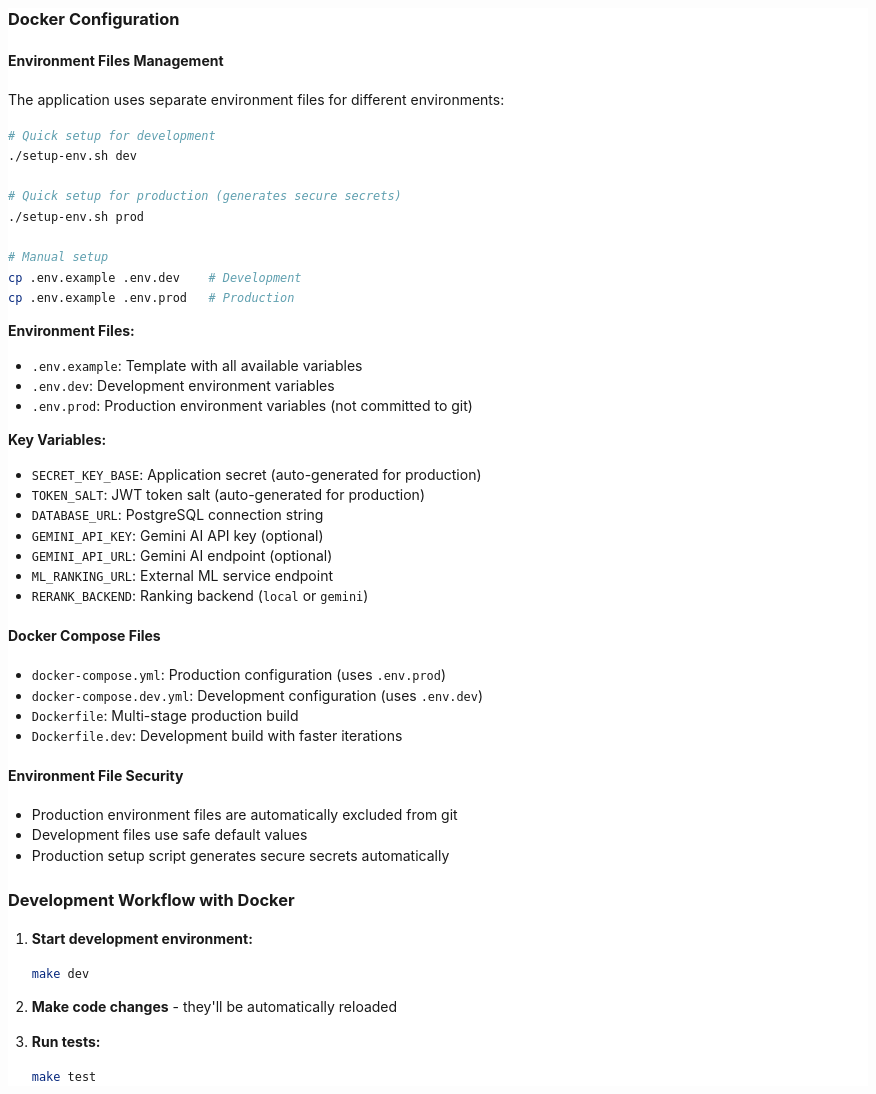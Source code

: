 ### Docker Configuration

#### Environment Files Management
The application uses separate environment files for different environments:

```bash
# Quick setup for development
./setup-env.sh dev

# Quick setup for production (generates secure secrets)
./setup-env.sh prod

# Manual setup
cp .env.example .env.dev    # Development
cp .env.example .env.prod   # Production
```

**Environment Files:**
- `.env.example`: Template with all available variables
- `.env.dev`: Development environment variables
- `.env.prod`: Production environment variables (not committed to git)

**Key Variables:**
- `SECRET_KEY_BASE`: Application secret (auto-generated for production)
- `TOKEN_SALT`: JWT token salt (auto-generated for production)
- `DATABASE_URL`: PostgreSQL connection string
- `GEMINI_API_KEY`: Gemini AI API key (optional)
- `GEMINI_API_URL`: Gemini AI endpoint (optional)
- `ML_RANKING_URL`: External ML service endpoint
- `RERANK_BACKEND`: Ranking backend (`local` or `gemini`)

#### Docker Compose Files
- `docker-compose.yml`: Production configuration (uses `.env.prod`)
- `docker-compose.dev.yml`: Development configuration (uses `.env.dev`)
- `Dockerfile`: Multi-stage production build
- `Dockerfile.dev`: Development build with faster iterations

#### Environment File Security
- Production environment files are automatically excluded from git
- Development files use safe default values
- Production setup script generates secure secrets automatically

### Development Workflow with Docker

1. **Start development environment:**
   ```bash
   make dev
   ```

2. **Make code changes** - they'll be automatically reloaded

3. **Run tests:**
   ```bash
   make test
   ```
